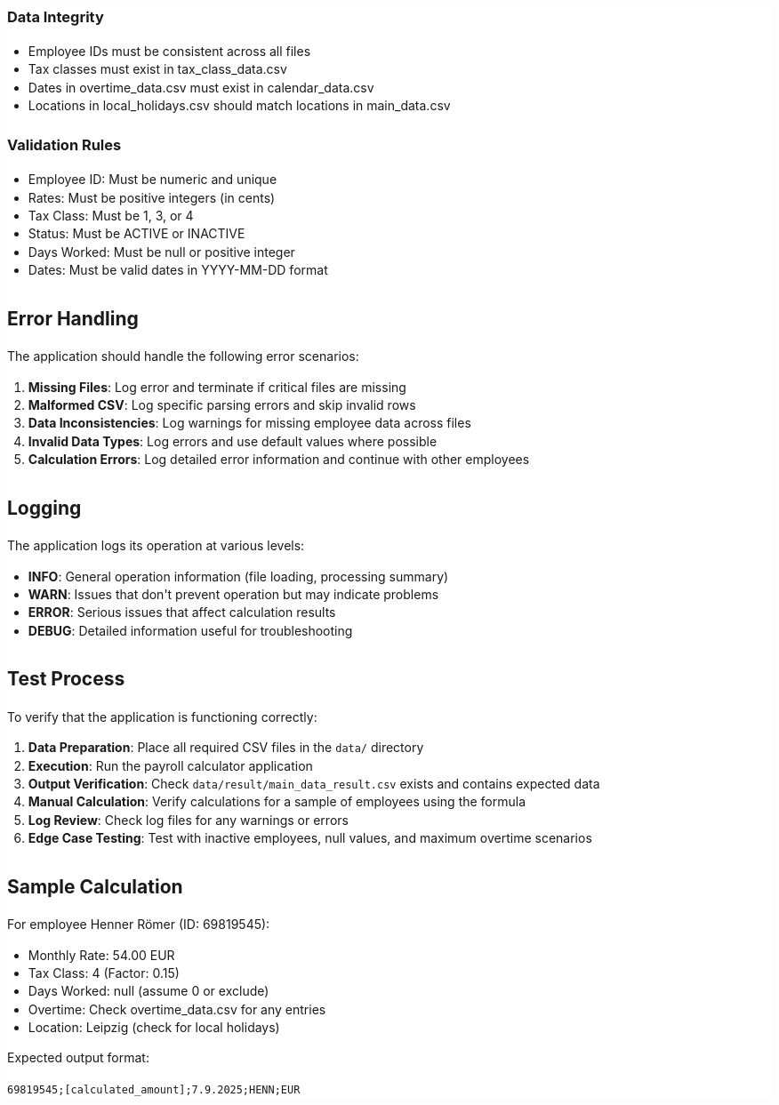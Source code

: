 ### Data Integrity
- Employee IDs must be consistent across all files
- Tax classes must exist in tax_class_data.csv
- Dates in overtime_data.csv must exist in calendar_data.csv
- Locations in local_holidays.csv should match locations in main_data.csv

### Validation Rules
- Employee ID: Must be numeric and unique
- Rates: Must be positive integers (in cents)
- Tax Class: Must be 1, 3, or 4
- Status: Must be ACTIVE or INACTIVE
- Days Worked: Must be null or positive integer
- Dates: Must be valid dates in YYYY-MM-DD format

## Error Handling

The application should handle the following error scenarios:

1. **Missing Files**: Log error and terminate if critical files are missing
2. **Malformed CSV**: Log specific parsing errors and skip invalid rows
3. **Data Inconsistencies**: Log warnings for missing employee data across files
4. **Invalid Data Types**: Log errors and use default values where possible
5. **Calculation Errors**: Log detailed error information and continue with other employees

## Logging

The application logs its operation at various levels:
- **INFO**: General operation information (file loading, processing summary)
- **WARN**: Issues that don't prevent operation but may indicate problems
- **ERROR**: Serious issues that affect calculation results
- **DEBUG**: Detailed information useful for troubleshooting

## Test Process

To verify that the application is functioning correctly:

1. **Data Preparation**: Place all required CSV files in the `data/` directory
2. **Execution**: Run the payroll calculator application
3. **Output Verification**: Check `data/result/main_data_result.csv` exists and contains expected data
4. **Manual Calculation**: Verify calculations for a sample of employees using the formula
5. **Log Review**: Check log files for any warnings or errors
6. **Edge Case Testing**: Test with inactive employees, null values, and maximum overtime scenarios

## Sample Calculation

For employee Henner Römer (ID: 69819545):
- Monthly Rate: 54.00 EUR
- Tax Class: 4 (Factor: 0.15)
- Days Worked: null (assume 0 or exclude)
- Overtime: Check overtime_data.csv for any entries
- Location: Leipzig (check for local holidays)

Expected output format:
```
69819545;[calculated_amount];7.9.2025;HENN;EUR
```